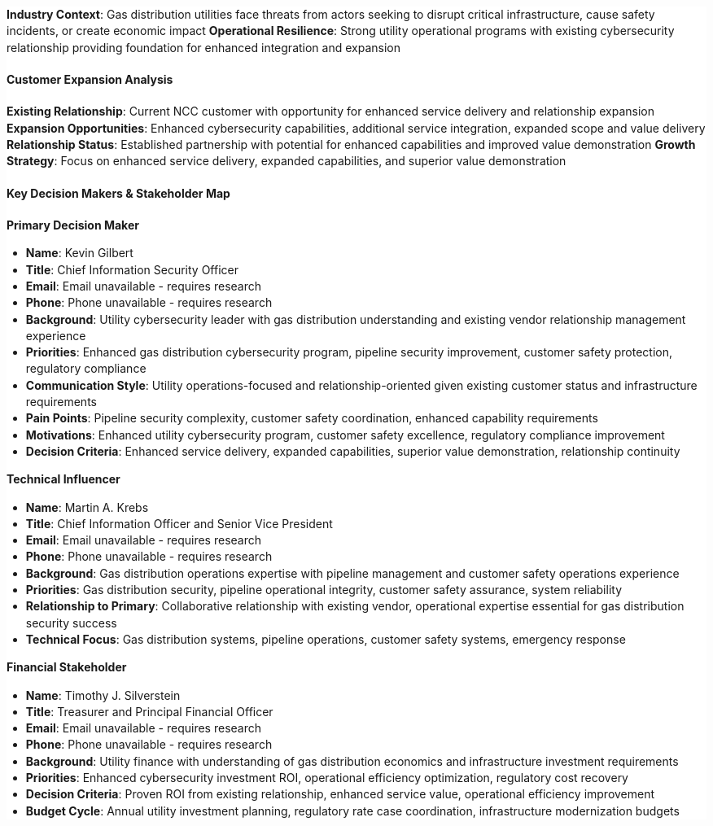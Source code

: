 **Industry Context**: Gas distribution utilities face threats from actors seeking to disrupt critical infrastructure, cause safety incidents, or create economic impact
**Operational Resilience**: Strong utility operational programs with existing cybersecurity relationship providing foundation for enhanced integration and expansion

#### Customer Expansion Analysis

**Existing Relationship**: Current NCC customer with opportunity for enhanced service delivery and relationship expansion
**Expansion Opportunities**: Enhanced cybersecurity capabilities, additional service integration, expanded scope and value delivery
**Relationship Status**: Established partnership with potential for enhanced capabilities and improved value demonstration
**Growth Strategy**: Focus on enhanced service delivery, expanded capabilities, and superior value demonstration

#### Key Decision Makers & Stakeholder Map

**Primary Decision Maker**
- **Name**: Kevin Gilbert
- **Title**: Chief Information Security Officer
- **Email**: Email unavailable - requires research
- **Phone**: Phone unavailable - requires research
- **Background**: Utility cybersecurity leader with gas distribution understanding and existing vendor relationship management experience
- **Priorities**: Enhanced gas distribution cybersecurity program, pipeline security improvement, customer safety protection, regulatory compliance
- **Communication Style**: Utility operations-focused and relationship-oriented given existing customer status and infrastructure requirements
- **Pain Points**: Pipeline security complexity, customer safety coordination, enhanced capability requirements
- **Motivations**: Enhanced utility cybersecurity program, customer safety excellence, regulatory compliance improvement
- **Decision Criteria**: Enhanced service delivery, expanded capabilities, superior value demonstration, relationship continuity

**Technical Influencer**
- **Name**: Martin A. Krebs
- **Title**: Chief Information Officer and Senior Vice President
- **Email**: Email unavailable - requires research
- **Phone**: Phone unavailable - requires research
- **Background**: Gas distribution operations expertise with pipeline management and customer safety operations experience
- **Priorities**: Gas distribution security, pipeline operational integrity, customer safety assurance, system reliability
- **Relationship to Primary**: Collaborative relationship with existing vendor, operational expertise essential for gas distribution security success
- **Technical Focus**: Gas distribution systems, pipeline operations, customer safety systems, emergency response

**Financial Stakeholder**
- **Name**: Timothy J. Silverstein
- **Title**: Treasurer and Principal Financial Officer
- **Email**: Email unavailable - requires research
- **Phone**: Phone unavailable - requires research
- **Background**: Utility finance with understanding of gas distribution economics and infrastructure investment requirements
- **Priorities**: Enhanced cybersecurity investment ROI, operational efficiency optimization, regulatory cost recovery
- **Decision Criteria**: Proven ROI from existing relationship, enhanced service value, operational efficiency improvement
- **Budget Cycle**: Annual utility investment planning, regulatory rate case coordination, infrastructure modernization budgets
